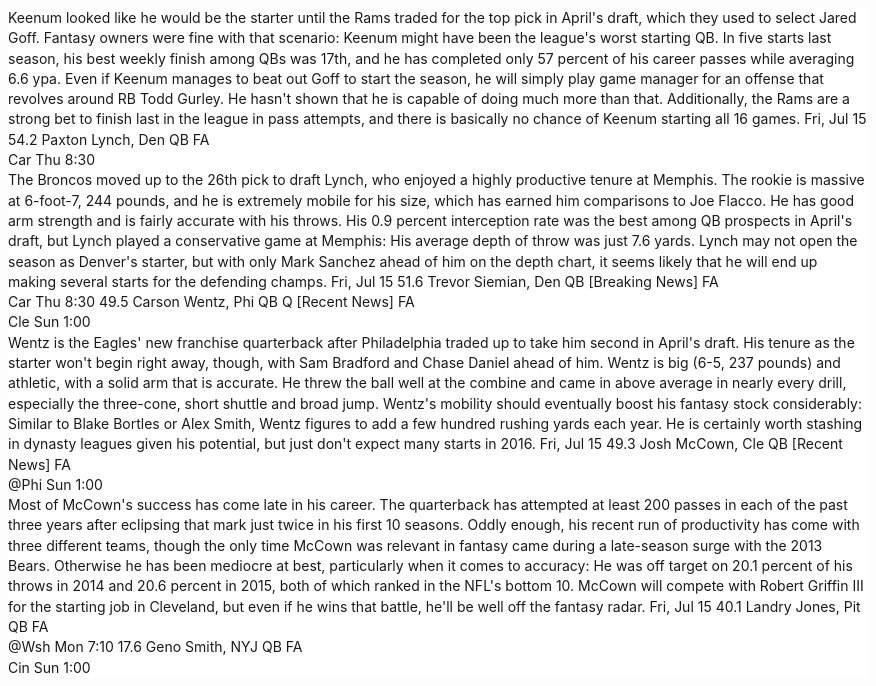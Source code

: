 Keenum looked like he would be the starter until the Rams traded for the top pick in April's draft, which they used to select Jared Goff. Fantasy owners were fine with that scenario: Keenum might have been the league's worst starting QB. In five starts last season, his best weekly finish among QBs was 17th, and he has completed only 57 percent of his career passes while averaging 6.6 ypa. Even if Keenum manages to beat out Goff to start the season, he will simply play game manager for an offense that revolves around RB Todd Gurley. He hasn't shown that he is capable of doing much more than that. Additionally, the Rams are a strong bet to finish last in the league in pass attempts, and there is basically no chance of Keenum starting all 16 games.
Fri, Jul 15
	54.2
Paxton Lynch, Den QB		FA			
Car
	Thu 8:30		
The Broncos moved up to the 26th pick to draft Lynch, who enjoyed a highly productive tenure at Memphis. The rookie is massive at 6-foot-7, 244 pounds, and he is extremely mobile for his size, which has earned him comparisons to Joe Flacco. He has good arm strength and is fairly accurate with his throws. His 0.9 percent interception rate was the best among QB prospects in April's draft, but Lynch played a conservative game at Memphis: His average depth of throw was just 7.6 yards. Lynch may not open the season as Denver's starter, but with only Mark Sanchez ahead of him on the depth chart, it seems likely that he will end up making several starts for the defending champs.
Fri, Jul 15
	51.6
Trevor Siemian, Den QB [Breaking News] 		FA			
Car
	Thu 8:30			49.5
Carson Wentz, Phi QB  Q [Recent News] 		FA			
Cle
	Sun 1:00		
Wentz is the Eagles' new franchise quarterback after Philadelphia traded up to take him second in April's draft. His tenure as the starter won't begin right away, though, with Sam Bradford and Chase Daniel ahead of him. Wentz is big (6-5, 237 pounds) and athletic, with a solid arm that is accurate. He threw the ball well at the combine and came in above average in nearly every drill, especially the three-cone, short shuttle and broad jump. Wentz's mobility should eventually boost his fantasy stock considerably: Similar to Blake Bortles or Alex Smith, Wentz figures to add a few hundred rushing yards each year. He is certainly worth stashing in dynasty leagues given his potential, but just don't expect many starts in 2016.
Fri, Jul 15
	49.3
Josh McCown, Cle QB [Recent News] 		FA			
@Phi
	Sun 1:00		
Most of McCown's success has come late in his career. The quarterback has attempted at least 200 passes in each of the past three years after eclipsing that mark just twice in his first 10 seasons. Oddly enough, his recent run of productivity has come with three different teams, though the only time McCown was relevant in fantasy came during a late-season surge with the 2013 Bears. Otherwise he has been mediocre at best, particularly when it comes to accuracy: He was off target on 20.1 percent of his throws in 2014 and 20.6 percent in 2015, both of which ranked in the NFL's bottom 10. McCown will compete with Robert Griffin III for the starting job in Cleveland, but even if he wins that battle, he'll be well off the fantasy radar.
Fri, Jul 15
	40.1
Landry Jones, Pit QB		FA			
@Wsh
	Mon 7:10			17.6
Geno Smith, NYJ QB		FA			
Cin
	Sun 1:00		